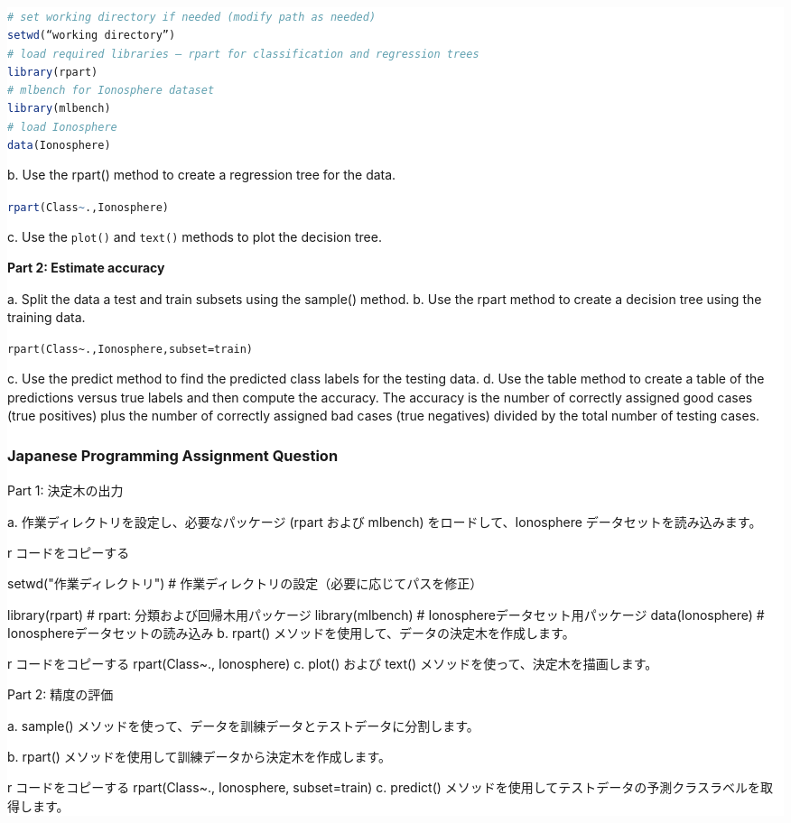 ```R
# set working directory if needed (modify path as needed)
setwd(“working directory”)
# load required libraries – rpart for classification and regression trees
library(rpart)
# mlbench for Ionosphere dataset
library(mlbench)
# load Ionosphere
data(Ionosphere)
```

b. Use the rpart() method to create a regression tree for the data.

```R
rpart(Class~.,Ionosphere)
```

c. Use the `plot()` and `text()` methods to plot the decision tree.

**Part 2: Estimate accuracy**

a. Split the data a test and train subsets using the sample() method.
b. Use the rpart method to create a decision tree using the training data.

`rpart(Class~.,Ionosphere,subset=train)`

c. Use the predict method to find the predicted class labels for the testing data.
d. Use the table method to create a table of the predictions versus true labels and then compute the accuracy. The accuracy is the number of correctly assigned good cases (true positives) plus the number of correctly assigned bad cases (true negatives) divided by the total number of testing cases.

### Japanese Programming Assignment Question

Part 1: 決定木の出力

a. 作業ディレクトリを設定し、必要なパッケージ (rpart および mlbench) をロードして、Ionosphere データセットを読み込みます。

r
コードをコピーする

setwd("作業ディレクトリ")  # 作業ディレクトリの設定（必要に応じてパスを修正）

library(rpart)  # rpart: 分類および回帰木用パッケージ
library(mlbench)  # Ionosphereデータセット用パッケージ
data(Ionosphere)  # Ionosphereデータセットの読み込み
b. rpart() メソッドを使用して、データの決定木を作成します。

r
コードをコピーする
rpart(Class~., Ionosphere)
c. plot() および text() メソッドを使って、決定木を描画します。

Part 2: 精度の評価

a. sample() メソッドを使って、データを訓練データとテストデータに分割します。

b. rpart() メソッドを使用して訓練データから決定木を作成します。

r
コードをコピーする
rpart(Class~., Ionosphere, subset=train)
c. predict() メソッドを使用してテストデータの予測クラスラベルを取得します。
